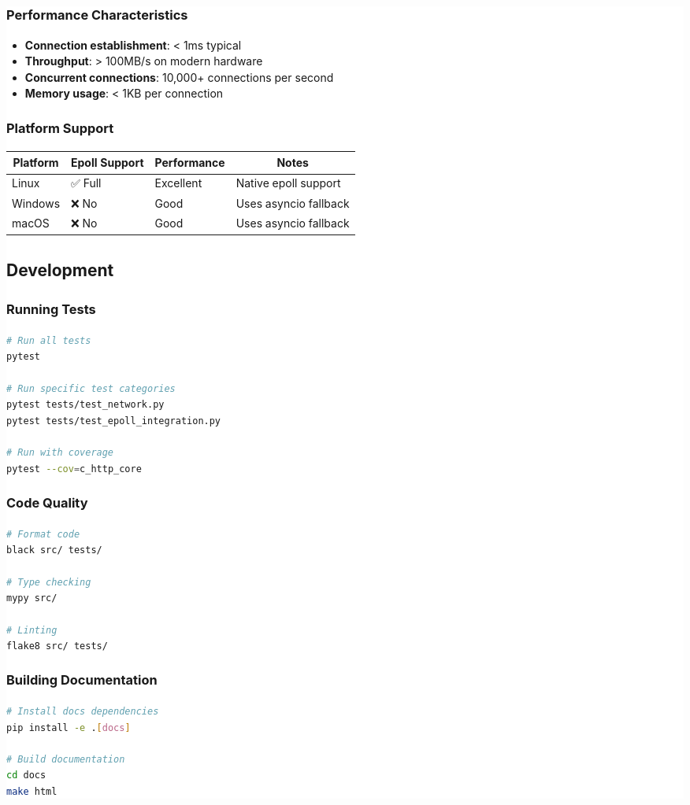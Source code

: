 ### Performance Characteristics

- **Connection establishment**: < 1ms typical
- **Throughput**: > 100MB/s on modern hardware
- **Concurrent connections**: 10,000+ connections per second
- **Memory usage**: < 1KB per connection

### Platform Support

| Platform | Epoll Support | Performance | Notes |
|----------|---------------|-------------|-------|
| Linux    | ✅ Full       | Excellent   | Native epoll support |
| Windows  | ❌ No         | Good        | Uses asyncio fallback |
| macOS    | ❌ No         | Good        | Uses asyncio fallback |

## Development

### Running Tests

```bash
# Run all tests
pytest

# Run specific test categories
pytest tests/test_network.py
pytest tests/test_epoll_integration.py

# Run with coverage
pytest --cov=c_http_core
```

### Code Quality

```bash
# Format code
black src/ tests/

# Type checking
mypy src/

# Linting
flake8 src/ tests/
```

### Building Documentation

```bash
# Install docs dependencies
pip install -e .[docs]

# Build documentation
cd docs
make html
```
